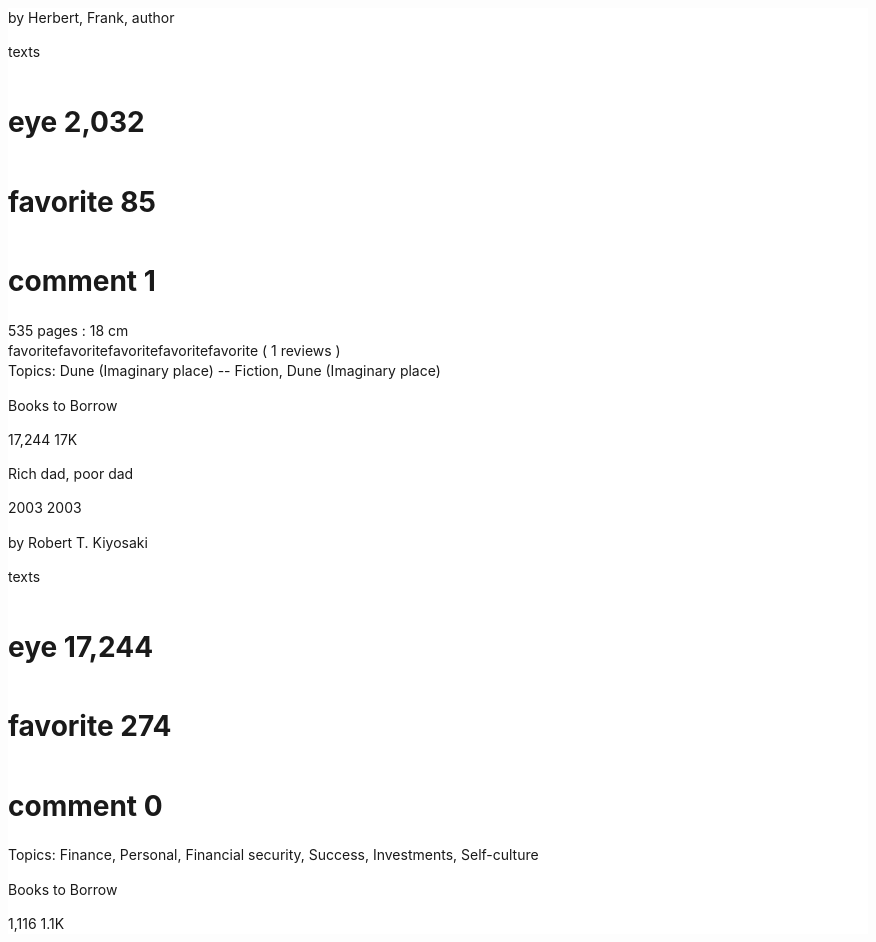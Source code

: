 <span class="hidden-lists">by</span> <span class="byv" title="Herbert, Frank, author">Herbert, Frank, author</span>

<span class="iconochive-texts" aria-hidden="true"></span><span class="sr-only">texts</span>

<span class="iconochive-eye" aria-hidden="true"></span><span class="sr-only">eye</span> 2,032
=============================================================================================

<span class="iconochive-favorite" aria-hidden="true"></span><span class="sr-only">favorite</span> 85
====================================================================================================

<span class="iconochive-comment" aria-hidden="true"></span><span class="sr-only">comment</span> 1
=================================================================================================

535 pages : 18 cm  
<span alt="5.00 out of 5 stars" title="5.00 out of 5 stars"><span class="iconochive-favorite" aria-hidden="true"></span><span class="sr-only">favorite</span><span class="iconochive-favorite" aria-hidden="true"></span><span class="sr-only">favorite</span><span class="iconochive-favorite" aria-hidden="true"></span><span class="sr-only">favorite</span><span class="iconochive-favorite" aria-hidden="true"></span><span class="sr-only">favorite</span><span class="iconochive-favorite" aria-hidden="true"></span><span class="sr-only">favorite</span></span> ( 1 reviews )  
Topics: Dune (Imaginary place) -- Fiction, Dune (Imaginary place)  

<a href="/details/inlibrary" class="stealth"></a>

Books to Borrow

17,244 17K

[](/details/richdadpoordadwh00kiyo_0 "Rich dad, poor dad")

Rich dad, poor dad

2003 2003

<span class="hidden-lists">by</span> <span class="byv" title="Robert T. Kiyosaki">Robert T. Kiyosaki</span>

<span class="iconochive-texts" aria-hidden="true"></span><span class="sr-only">texts</span>

<span class="iconochive-eye" aria-hidden="true"></span><span class="sr-only">eye</span> 17,244
==============================================================================================

<span class="iconochive-favorite" aria-hidden="true"></span><span class="sr-only">favorite</span> 274
=====================================================================================================

<span class="iconochive-comment" aria-hidden="true"></span><span class="sr-only">comment</span> 0
=================================================================================================

Topics: Finance, Personal, Financial security, Success, Investments, Self-culture  

<a href="/details/inlibrary" class="stealth"></a>

Books to Borrow

1,116 1.1K
